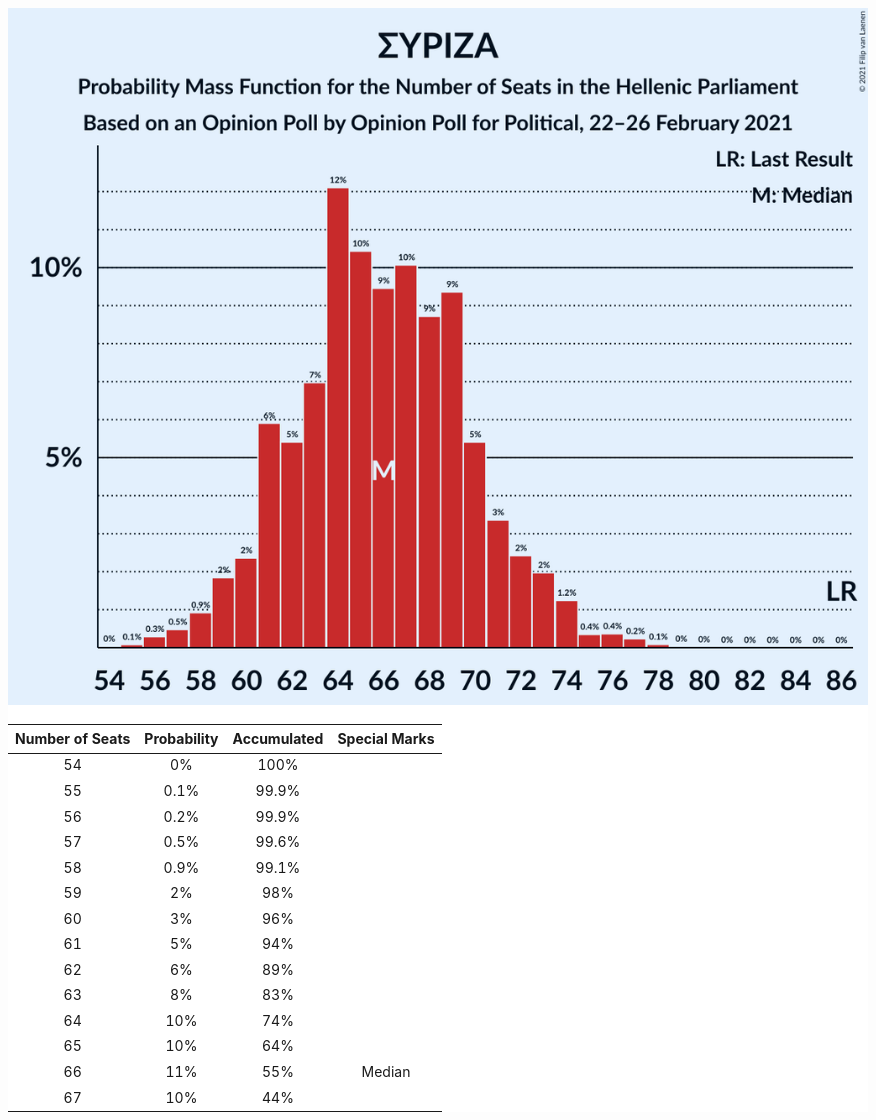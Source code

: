 ![Graph with seats probability mass function not yet produced](2021-02-26-OpinionPoll-coalitions-seats-pmf-συριζα.png "Seats Probability Mass Function")

| Number of Seats | Probability | Accumulated | Special Marks |
|:---------------:|:-----------:|:-----------:|:-------------:|
| 54 | 0% | 100% |  |
| 55 | 0.1% | 99.9% |  |
| 56 | 0.2% | 99.9% |  |
| 57 | 0.5% | 99.6% |  |
| 58 | 0.9% | 99.1% |  |
| 59 | 2% | 98% |  |
| 60 | 3% | 96% |  |
| 61 | 5% | 94% |  |
| 62 | 6% | 89% |  |
| 63 | 8% | 83% |  |
| 64 | 10% | 74% |  |
| 65 | 10% | 64% |  |
| 66 | 11% | 55% | Median |
| 67 | 10% | 44% |  |